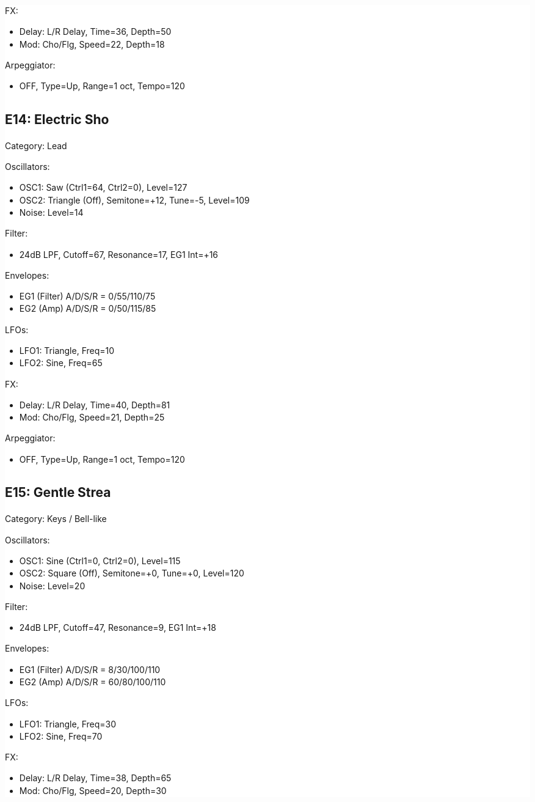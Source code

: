 FX:
- Delay: L/R Delay, Time=36, Depth=50
- Mod:   Cho/Flg, Speed=22, Depth=18

Arpeggiator:
- OFF, Type=Up, Range=1 oct, Tempo=120

## E14: Electric Sho
Category: Lead

Oscillators:
- OSC1: Saw (Ctrl1=64, Ctrl2=0), Level=127
- OSC2: Triangle (Off), Semitone=+12, Tune=-5, Level=109
- Noise: Level=14

Filter:
- 24dB LPF, Cutoff=67, Resonance=17, EG1 Int=+16

Envelopes:
- EG1 (Filter)  A/D/S/R = 0/55/110/75
- EG2 (Amp)     A/D/S/R = 0/50/115/85

LFOs:
- LFO1: Triangle, Freq=10
- LFO2: Sine, Freq=65

FX:
- Delay: L/R Delay, Time=40, Depth=81
- Mod:   Cho/Flg, Speed=21, Depth=25

Arpeggiator:
- OFF, Type=Up, Range=1 oct, Tempo=120

## E15: Gentle Strea
Category: Keys / Bell-like

Oscillators:
- OSC1: Sine (Ctrl1=0, Ctrl2=0), Level=115
- OSC2: Square (Off), Semitone=+0, Tune=+0, Level=120
- Noise: Level=20

Filter:
- 24dB LPF, Cutoff=47, Resonance=9, EG1 Int=+18

Envelopes:
- EG1 (Filter)  A/D/S/R = 8/30/100/110
- EG2 (Amp)     A/D/S/R = 60/80/100/110

LFOs:
- LFO1: Triangle, Freq=30
- LFO2: Sine, Freq=70

FX:
- Delay: L/R Delay, Time=38, Depth=65
- Mod:   Cho/Flg, Speed=20, Depth=30
